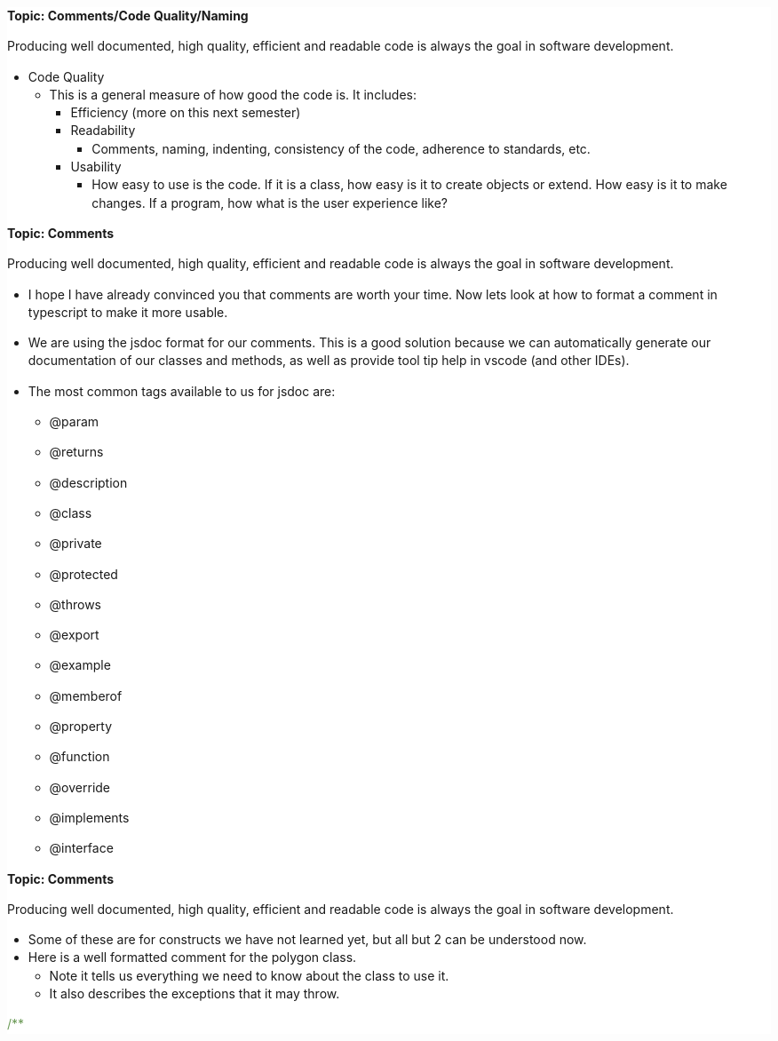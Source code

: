 __Topic: Comments/Code Quality/Naming__

Producing well documented\, high quality\, efficient and readable code is always the goal in software development\.

* Code Quality
  * This is a general measure of how good the code is\.  It includes:
    * Efficiency \(more on this next semester\)
    * Readability
      * Comments\, naming\, indenting\, consistency of the code\, adherence to standards\, etc\.
    * Usability
      * How easy to use is the code\.  If it is a class\, how easy is it to create objects or extend\.  How easy is it to make changes\.  If a program\, how what is the user experience like?

__Topic: Comments__

Producing well documented\, high quality\, efficient and readable code is always the goal in software development\.

* I hope I have already convinced you that comments are worth your time\.  Now lets look at how to format a comment in typescript to make it more usable\.
* We are using the jsdoc format for our comments\.  This is a good solution because we can automatically generate our documentation of our classes and methods\, as well as provide tool tip help in vscode \(and other IDEs\)\.
* The most common tags available to us for jsdoc are:

  * @param
  * @returns
  * @description
  * @class

  * @private
  * @protected
  * @throws
  * @export

  * @example
  * @memberof
  * @property
  * @function

  * @override
  * @implements
  * @interface

__Topic: Comments__

Producing well documented\, high quality\, efficient and readable code is always the goal in software development\.

* Some of these are for constructs we have not learned yet\, but all but 2 can be understood now\.
* Here is a well formatted comment for the polygon class\.
  * Note it tells us everything we need to know about the class to use it\.
  * It also describes the exceptions that it may throw\.

<span style="color:#6A9955">/\*\*</span>
